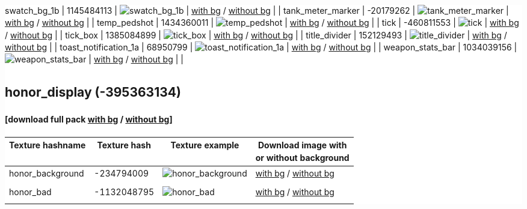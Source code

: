 swatch_bg_1b | 1145484113 | ![swatch_bg_1b](http://femga.com/images/samples/ui_textures/generic_textures/swatch_bg_1b.png) | [with bg](http://femga.com/images/samples/ui_textures/generic_textures/swatch_bg_1b.png) / [without bg](http://femga.com/images/samples/ui_textures_no_bg/generic_textures/swatch_bg_1b.png)
 |  |
tank_meter_marker | -20179262 | ![tank_meter_marker](http://femga.com/images/samples/ui_textures/generic_textures/tank_meter_marker.png) | [with bg](http://femga.com/images/samples/ui_textures/generic_textures/tank_meter_marker.png) / [without bg](http://femga.com/images/samples/ui_textures_no_bg/generic_textures/tank_meter_marker.png)
 |  |
temp_pedshot | 1434360011 | ![temp_pedshot](http://femga.com/images/samples/ui_textures/generic_textures/temp_pedshot.png) | [with bg](http://femga.com/images/samples/ui_textures/generic_textures/temp_pedshot.png) / [without bg](http://femga.com/images/samples/ui_textures_no_bg/generic_textures/temp_pedshot.png)
 |  |
tick | -460811553 | ![tick](http://femga.com/images/samples/ui_textures/generic_textures/tick.png) | [with bg](http://femga.com/images/samples/ui_textures/generic_textures/tick.png) / [without bg](http://femga.com/images/samples/ui_textures_no_bg/generic_textures/tick.png)
 |  |
tick_box | 1385084899 | ![tick_box](http://femga.com/images/samples/ui_textures/generic_textures/tick_box.png) | [with bg](http://femga.com/images/samples/ui_textures/generic_textures/tick_box.png) / [without bg](http://femga.com/images/samples/ui_textures_no_bg/generic_textures/tick_box.png)
 |  |
title_divider | 152129493 | ![title_divider](http://femga.com/images/samples/ui_textures/generic_textures/title_divider.png) | [with bg](http://femga.com/images/samples/ui_textures/generic_textures/title_divider.png) / [without bg](http://femga.com/images/samples/ui_textures_no_bg/generic_textures/title_divider.png)
 |  |
toast_notification_1a | 68950799 | ![toast_notification_1a](http://femga.com/images/samples/ui_textures/generic_textures/toast_notification_1a.png) | [with bg](http://femga.com/images/samples/ui_textures/generic_textures/toast_notification_1a.png) / [without bg](http://femga.com/images/samples/ui_textures_no_bg/generic_textures/toast_notification_1a.png)
 |  |
weapon_stats_bar | 1034039156 | ![weapon_stats_bar](http://femga.com/images/samples/ui_textures/generic_textures/weapon_stats_bar.png) | [with bg](http://femga.com/images/samples/ui_textures/generic_textures/weapon_stats_bar.png) / [without bg](http://femga.com/images/samples/ui_textures_no_bg/generic_textures/weapon_stats_bar.png)
 |  |

 <h2>honor_display (-395363134)</h2><h4>[download full pack <a href="http://femga.com/images/samples/ui_textures/honor_display.zip">with bg</a> / <a href="http://femga.com/images/samples/ui_textures_no_bg/honor_display.zip">without bg</a>]</h4>

Texture hashname | Texture hash | Texture example | Download image with<br> or without background
------------ | ---------------- | --------------- | -----------
honor_background | -234794009 | ![honor_background](http://femga.com/images/samples/ui_textures/honor_display/honor_background.png) | [with bg](http://femga.com/images/samples/ui_textures/honor_display/honor_background.png) / [without bg](http://femga.com/images/samples/ui_textures_no_bg/honor_display/honor_background.png)
 |  |
honor_bad | -1132048795 | ![honor_bad](http://femga.com/images/samples/ui_textures/honor_display/honor_bad.png) | [with bg](http://femga.com/images/samples/ui_textures/honor_display/honor_bad.png) / [without bg](http://femga.com/images/samples/ui_textures_no_bg/honor_display/honor_bad.png)
 |  |